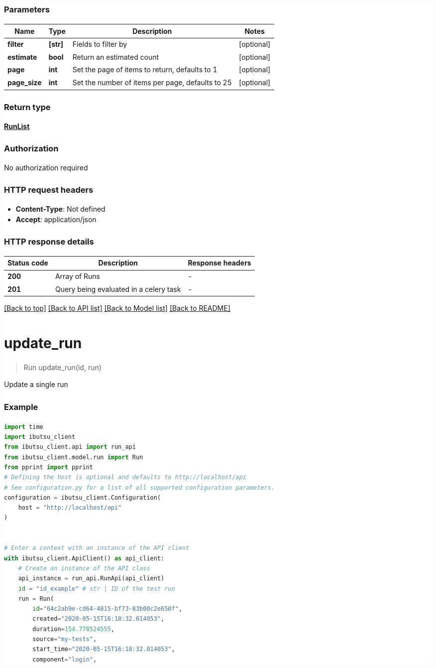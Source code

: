 
### Parameters

Name | Type | Description  | Notes
------------- | ------------- | ------------- | -------------
 **filter** | **[str]**| Fields to filter by | [optional]
 **estimate** | **bool**| Return an estimated count | [optional]
 **page** | **int**| Set the page of items to return, defaults to 1 | [optional]
 **page_size** | **int**| Set the number of items per page, defaults to 25 | [optional]

### Return type

[**RunList**](RunList.md)

### Authorization

No authorization required

### HTTP request headers

 - **Content-Type**: Not defined
 - **Accept**: application/json


### HTTP response details
| Status code | Description | Response headers |
|-------------|-------------|------------------|
**200** | Array of Runs |  -  |
**201** | Query being evaluated in a celery task |  -  |

[[Back to top]](#) [[Back to API list]](../README.md#documentation-for-api-endpoints) [[Back to Model list]](../README.md#documentation-for-models) [[Back to README]](../README.md)

# **update_run**
> Run update_run(id, run)

Update a single run

### Example

```python
import time
import ibutsu_client
from ibutsu_client.api import run_api
from ibutsu_client.model.run import Run
from pprint import pprint
# Defining the host is optional and defaults to http://localhost/api
# See configuration.py for a list of all supported configuration parameters.
configuration = ibutsu_client.Configuration(
    host = "http://localhost/api"
)


# Enter a context with an instance of the API client
with ibutsu_client.ApiClient() as api_client:
    # Create an instance of the API class
    api_instance = run_api.RunApi(api_client)
    id = "id_example" # str | ID of the test run
    run = Run(
        id="64c2ab9e-cd64-4815-bf73-83b00c2e650f",
        created="2020-05-15T16:18:32.014053",
        duration=154.778524555,
        source="my-tests",
        start_time="2020-05-15T16:18:32.014053",
        component="login",
```